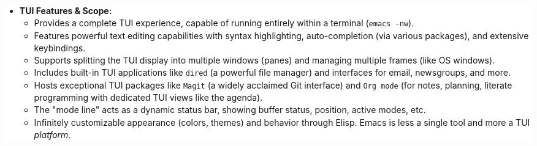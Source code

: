 * **TUI Features & Scope:**
    * Provides a complete TUI experience, capable of running entirely within a terminal (`emacs -nw`).
    * Features powerful text editing capabilities with syntax highlighting, auto-completion (via various packages), and extensive keybindings.
    * Supports splitting the TUI display into multiple windows (panes) and managing multiple frames (like OS windows).
    * Includes built-in TUI applications like `dired` (a powerful file manager) and interfaces for email, newsgroups, and more.
    * Hosts exceptional TUI packages like `Magit` (a widely acclaimed Git interface) and `Org mode` (for notes, planning, literate programming with dedicated TUI views like the agenda).
    * The "mode line" acts as a dynamic status bar, showing buffer status, position, active modes, etc.
    * Infinitely customizable appearance (colors, themes) and behavior through Elisp. Emacs is less a single tool and more a TUI *platform*.

